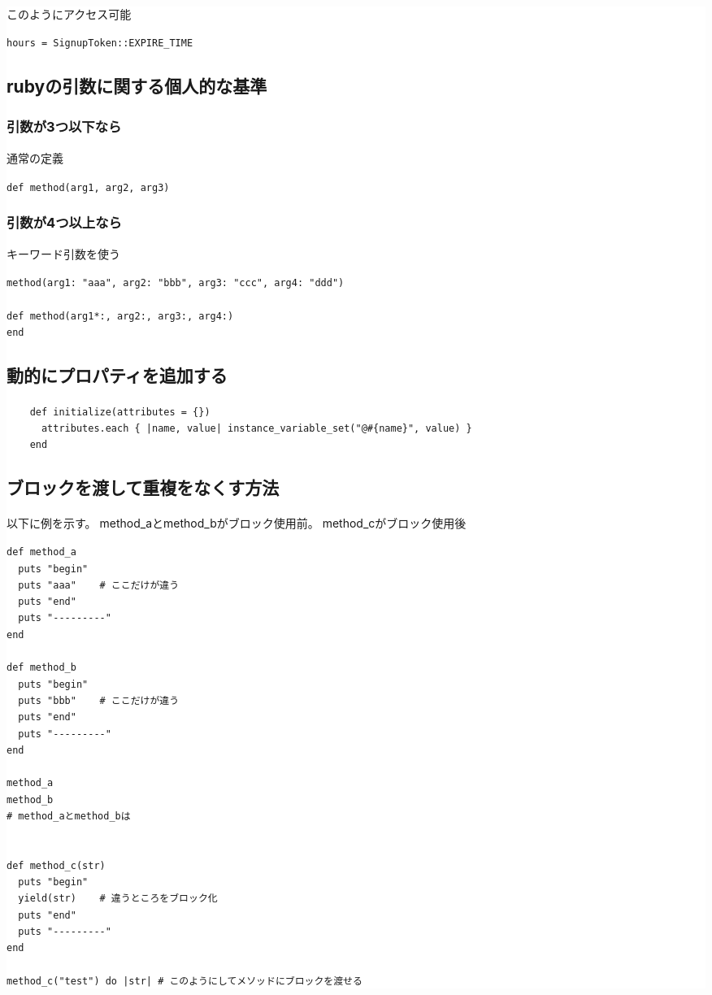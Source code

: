 このようにアクセス可能
```
hours = SignupToken::EXPIRE_TIME
```



rubyの引数に関する個人的な基準
---------------------------
### 引数が3つ以下なら
通常の定義
```
def method(arg1, arg2, arg3)
```

### 引数が4つ以上なら
キーワード引数を使う
```
method(arg1: "aaa", arg2: "bbb", arg3: "ccc", arg4: "ddd")

def method(arg1*:, arg2:, arg3:, arg4:)
end
```


動的にプロパティを追加する
---------------------------
```
    def initialize(attributes = {})
      attributes.each { |name, value| instance_variable_set("@#{name}", value) }
    end
```

ブロックを渡して重複をなくす方法
---------------------------
以下に例を示す。
method_aとmethod_bがブロック使用前。
method_cがブロック使用後

```
def method_a
  puts "begin"
  puts "aaa"    # ここだけが違う
  puts "end"
  puts "---------"
end

def method_b
  puts "begin"
  puts "bbb"    # ここだけが違う
  puts "end"
  puts "---------"
end

method_a
method_b
# method_aとmethod_bは


def method_c(str)
  puts "begin"
  yield(str)    # 違うところをブロック化
  puts "end"
  puts "---------"
end

method_c("test") do |str| # このようにしてメソッドにブロックを渡せる
```